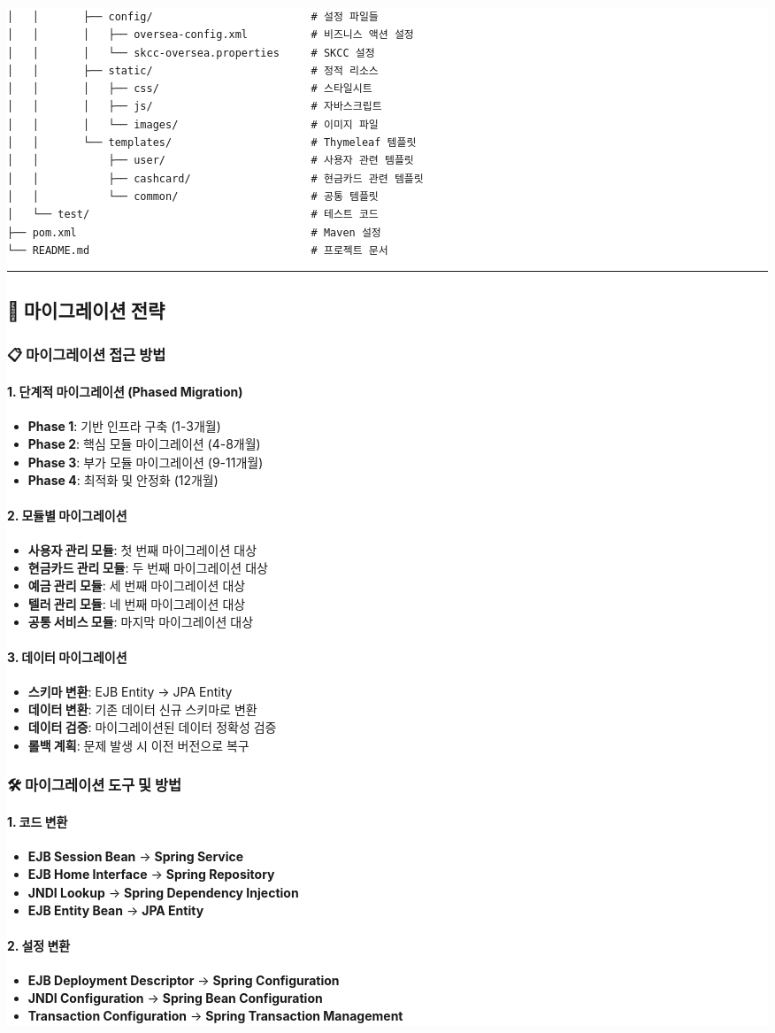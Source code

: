 ```
│   │       ├── config/                         # 설정 파일들
│   │       │   ├── oversea-config.xml          # 비즈니스 액션 설정
│   │       │   └── skcc-oversea.properties     # SKCC 설정
│   │       ├── static/                         # 정적 리소스
│   │       │   ├── css/                        # 스타일시트
│   │       │   ├── js/                         # 자바스크립트
│   │       │   └── images/                     # 이미지 파일
│   │       └── templates/                      # Thymeleaf 템플릿
│   │           ├── user/                       # 사용자 관련 템플릿
│   │           ├── cashcard/                   # 현금카드 관련 템플릿
│   │           └── common/                     # 공통 템플릿
│   └── test/                                   # 테스트 코드
├── pom.xml                                     # Maven 설정
└── README.md                                   # 프로젝트 문서
```

---

## 🔄 마이그레이션 전략

### 📋 마이그레이션 접근 방법

#### 1. 단계적 마이그레이션 (Phased Migration)
- **Phase 1**: 기반 인프라 구축 (1-3개월)
- **Phase 2**: 핵심 모듈 마이그레이션 (4-8개월)
- **Phase 3**: 부가 모듈 마이그레이션 (9-11개월)
- **Phase 4**: 최적화 및 안정화 (12개월)

#### 2. 모듈별 마이그레이션
- **사용자 관리 모듈**: 첫 번째 마이그레이션 대상
- **현금카드 관리 모듈**: 두 번째 마이그레이션 대상
- **예금 관리 모듈**: 세 번째 마이그레이션 대상
- **텔러 관리 모듈**: 네 번째 마이그레이션 대상
- **공통 서비스 모듈**: 마지막 마이그레이션 대상

#### 3. 데이터 마이그레이션
- **스키마 변환**: EJB Entity → JPA Entity
- **데이터 변환**: 기존 데이터 신규 스키마로 변환
- **데이터 검증**: 마이그레이션된 데이터 정확성 검증
- **롤백 계획**: 문제 발생 시 이전 버전으로 복구

### 🛠️ 마이그레이션 도구 및 방법

#### 1. 코드 변환
- **EJB Session Bean** → **Spring Service**
- **EJB Home Interface** → **Spring Repository**
- **JNDI Lookup** → **Spring Dependency Injection**
- **EJB Entity Bean** → **JPA Entity**

#### 2. 설정 변환
- **EJB Deployment Descriptor** → **Spring Configuration**
- **JNDI Configuration** → **Spring Bean Configuration**
- **Transaction Configuration** → **Spring Transaction Management**
